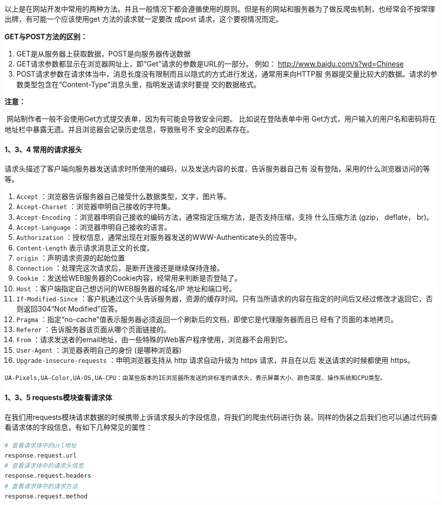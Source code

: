 ​	以上是在网站开发中常用的两种方法。并且一般情况下都会遵循使用的原则。但是有的网站和服务器为了做反爬虫机制，也经常会不按常理出牌，有可能一个应该使用get 方法的请求就一定要改 成post 请求，这个要视情况而定。

**GET与POST方法的区别：**

1. GET是从服务器上获取数据，POST是向服务器传送数据
2. GET请求参数都显示在浏览器网址上，即“Get”请求的参数是URL的一部分。 例如： http://www.baidu.com/s?wd=Chinese
3. POST请求参数在请求体当中，消息长度没有限制而且以隐式的方式进行发送，通常用来向HTTP服
    务器提交量比较大的数据。请求的参数类型包含在“Content-Type”消息头里，指明发送请求时要提
    交的数据格式。

**注意：**

​		网站制作者一般不会使用Get方式提交表单，因为有可能会导致安全问题。 比如说在登陆表单中用
Get方式，用户输入的用户名和密码将在地址栏中暴露无遗。并且浏览器会记录历史信息，导致账号不
安全的因素存在。

#### 1、3、4 常用的请求报头

​		请求头描述了客户端向服务器发送请求时所使用的编码，以及发送内容的长度，告诉服务器自己有
没有登陆，采用的什么浏览器访问的等等。

1. `Accept` ：浏览器告诉服务器自己接受什么数据类型，文字，图片等。
2. `Accept-Charset` ：浏览器申明自己接收的字符集。
3. `Accept-Encoding` ：浏览器申明自己接收的编码方法，通常指定压缩方法，是否支持压缩，支持
什么压缩方法 (gzip， deflate， br)。
4. `Accept-Language` ：浏览器申明自己接收的语言。
5. `Authorization` ：授权信息，通常出现在对服务器发送的WWW-Authenticate头的应答中。
6. `Content-Length` 表示请求消息正文的长度。
7. `origin` ：声明请求资源的起始位置
8. `Connection` ：处理完这次请求后，是断开连接还是继续保持连接。
9. `Cookie` ：发送给WEB服务器的Cookie内容，经常用来判断是否登陆了。
10. `Host` ：客户端指定自己想访问的WEB服务器的域名/IP 地址和端口号。
11. `If-Modified-Since` ：客户机通过这个头告诉服务器，资源的缓存时间。只有当所请求的内容在指定的时间后又经过修改才返回它，否则返回304“Not Modified”应答。
12. `Pragma` ：指定“no-cache”值表示服务器必须返回一个刷新后的文档，即使它是代理服务器而且已
经有了页面的本地拷贝。
13. `Referer` ：告诉服务器该页面从哪个页面链接的。
14. `From` ：请求发送者的email地址，由一些特殊的Web客户程序使用，浏览器不会用到它。
15. `User-Agent` ：浏览器表明自己的身份 (是哪种浏览器)
16. `Upgrade-insecure-requests` ：申明浏览器支持从 http 请求自动升级为 https 请求，并且在以后
发送请求的时候都使用 https。

`UA-Pixels,UA-Color,UA-OS,UA-CPU：由某些版本的IE浏览器所发送的非标准的请求头，表示屏幕大小、颜色深度、操作系统和CPU类型。`

#### 1、3、5 requests模块查看请求体

​		在我们用requests模块请求数据的时候携带上诉请求报头的字段信息，将我们的爬虫代码进行伪
装。同样的伪装之后我们也可以通过代码查看请求体的字段信息，有如下几种常见的属性：

~~~python
# 查看请求体中的url地址
response.request.url
# 查看请求体中的请求头信息
response.request.headers
# 查看请求体中的请求方法
response.request.method
~~~
